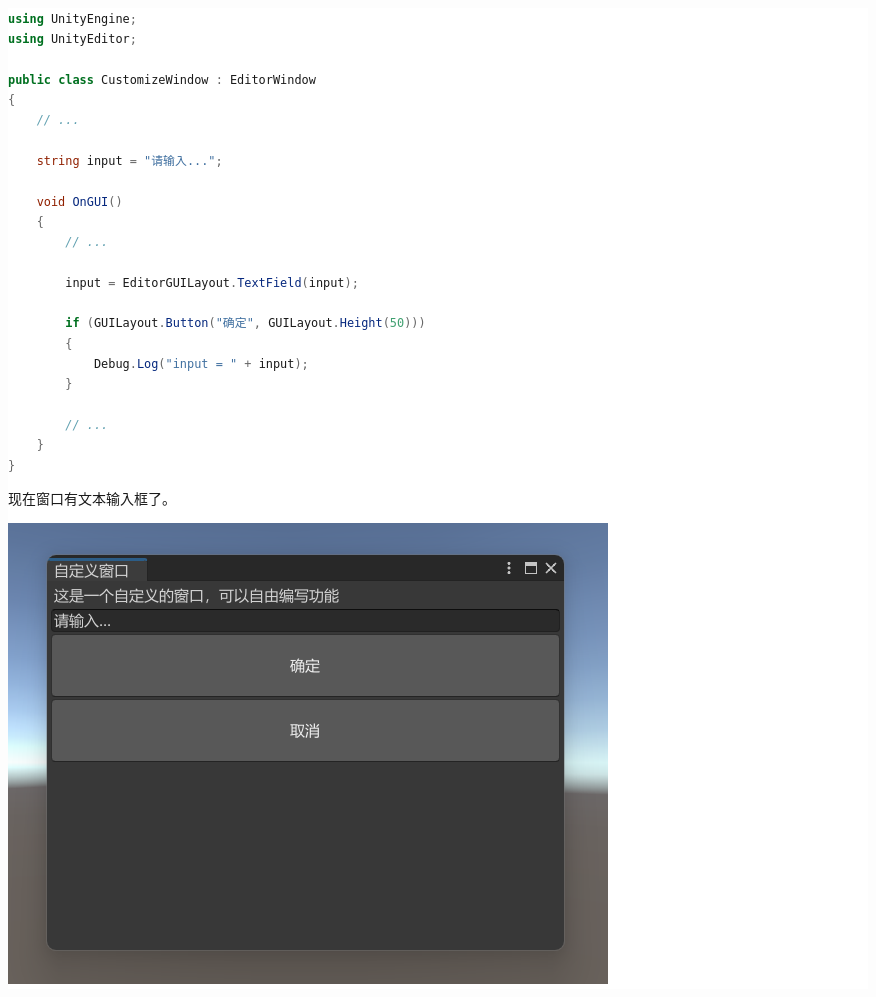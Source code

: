 ```csharp
using UnityEngine;
using UnityEditor;

public class CustomizeWindow : EditorWindow
{
    // ...

    string input = "请输入...";

    void OnGUI()
    {
        // ...
        
        input = EditorGUILayout.TextField(input);

        if (GUILayout.Button("确定", GUILayout.Height(50)))
        {
            Debug.Log("input = " + input);
        }

        // ...
    }
}
```

现在窗口有文本输入框了。

![](../images/unity-customize-window/绘制文本输入框.png)

